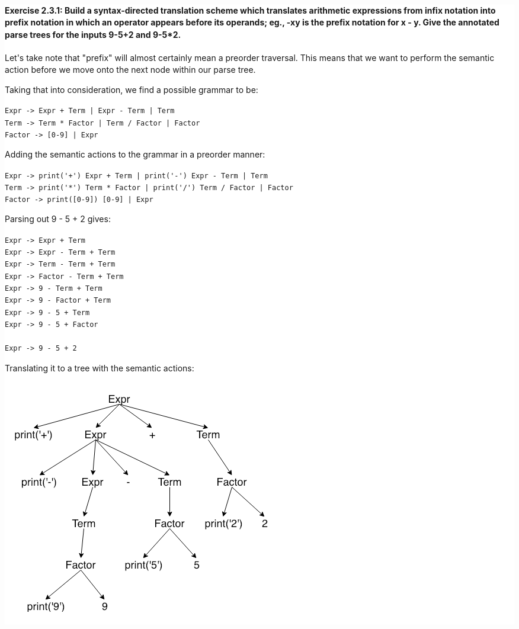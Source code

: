 #### Exercise 2.3.1: Build a syntax-directed translation scheme which translates arithmetic expressions from infix notation into prefix notation in which an operator appears before its operands; eg., -xy is the prefix notation for x - y. Give the annotated parse trees for the inputs 9-5+2 and 9-5*2.

Let's take note that "prefix" will almost certainly mean a preorder traversal. This means that we want to perform the semantic action before we move onto the next node within our parse tree.

Taking that into consideration, we find a possible grammar to be:

```
Expr -> Expr + Term | Expr - Term | Term 
Term -> Term * Factor | Term / Factor | Factor 
Factor -> [0-9] | Expr
```

Adding the semantic actions to the grammar in a preorder manner:

```
Expr -> print('+') Expr + Term | print('-') Expr - Term | Term 
Term -> print('*') Term * Factor | print('/') Term / Factor | Factor 
Factor -> print([0-9]) [0-9] | Expr
```

Parsing out 9 - 5 + 2 gives:

```
Expr -> Expr + Term 
Expr -> Expr - Term + Term 
Expr -> Term - Term + Term 
Expr -> Factor - Term + Term
Expr -> 9 - Term + Term 
Expr -> 9 - Factor + Term 
Expr -> 9 - 5 + Term 
Expr -> 9 - 5 + Factor

Expr -> 9 - 5 + 2
```

Translating it to a tree with the semantic actions:

![Parse Tree 2.3.1](assets/parse-tree-6.png)
